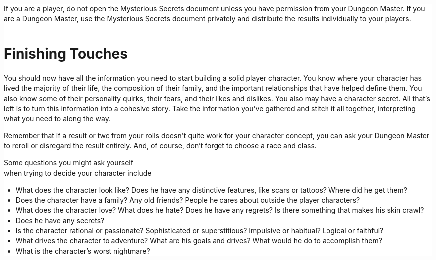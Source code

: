 If you are a player, do not open the Mysterious Secrets document unless you have permission from your Dungeon Master. If you are a Dungeon Master, use the Mysterious Secrets document privately and distribute the results individually to your players.

# Finishing Touches

You should now have all the information you need to start building a solid player character. You know where your character has lived the majority of their life, the composition of their family, and the important relationships that have helped define them. You also know some of their personality quirks, their fears, and their likes and dislikes. You also may have a character secret. All that’s left is to turn this information into a cohesive story. Take the information you’ve gathered and stitch it all together, interpreting what you need to along the way.

Remember that if a result or two from your rolls doesn't quite work for your character concept, you can ask your Dungeon Master to reroll or disregard the result entirely. And, of course, don’t forget to choose a race and class.

Some questions you might ask yourself  
when trying to decide your character include

- What does the character look like? Does he have any distinctive features, like scars or tattoos? Where did he get them?
- Does the character have a family? Any old friends? People he cares about outside the player characters?
- What does the character love? What does he hate? Does he have any regrets? Is there something that makes his skin crawl?
- Does he have any secrets?
- Is the character rational or passionate? Sophisticated or superstitious? Impulsive or habitual? Logical or faithful?
- What drives the character to adventure? What are his goals and drives? What would he do to accomplish them?
- What is the character’s worst nightmare?